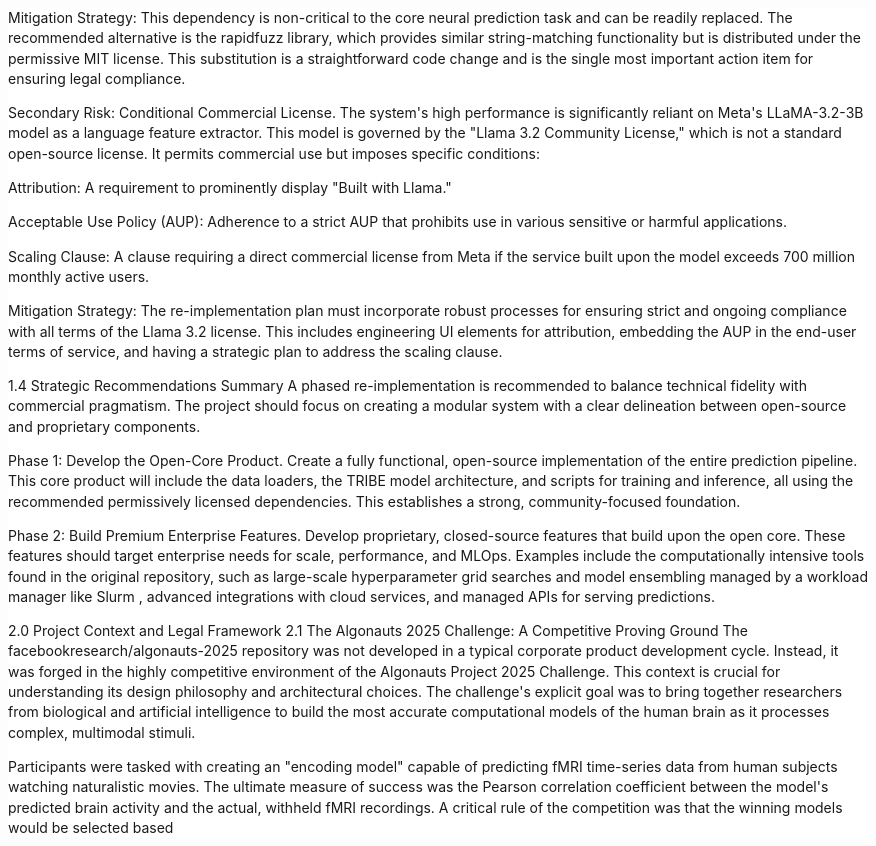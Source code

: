 Mitigation Strategy: This dependency is non-critical to the core neural prediction task and can be
readily replaced. The recommended alternative is the rapidfuzz library, which provides similar
string-matching functionality but is distributed under the permissive MIT license. This substitution
is a straightforward code change and is the single most important action item for ensuring legal
compliance.

Secondary Risk: Conditional Commercial License. The system's high performance is significantly
reliant on Meta's LLaMA-3.2-3B model as a language feature extractor. This model is governed by the
"Llama 3.2 Community License," which is not a standard open-source license. It permits commercial
use but imposes specific conditions:

Attribution: A requirement to prominently display "Built with Llama."

Acceptable Use Policy (AUP): Adherence to a strict AUP that prohibits use in various sensitive or
harmful applications.

Scaling Clause: A clause requiring a direct commercial license from Meta if the service built upon
the model exceeds 700 million monthly active users.

Mitigation Strategy: The re-implementation plan must incorporate robust processes for ensuring
strict and ongoing compliance with all terms of the Llama 3.2 license. This includes engineering UI
elements for attribution, embedding the AUP in the end-user terms of service, and having a strategic
plan to address the scaling clause.

1.4 Strategic Recommendations Summary
A phased re-implementation is recommended to balance technical fidelity with commercial pragmatism.
The project should focus on creating a modular system with a clear delineation between open-source
and proprietary components.

Phase 1: Develop the Open-Core Product. Create a fully functional, open-source implementation of the
entire prediction pipeline. This core product will include the data loaders, the TRIBE model
architecture, and scripts for training and inference, all using the recommended permissively
licensed dependencies. This establishes a strong, community-focused foundation.

Phase 2: Build Premium Enterprise Features. Develop proprietary, closed-source features that build
upon the open core. These features should target enterprise needs for scale, performance, and MLOps.
Examples include the computationally intensive tools found in the original repository, such as
large-scale hyperparameter grid searches and model ensembling managed by a workload manager like
Slurm , advanced integrations with cloud services, and managed APIs for serving predictions.

2.0 Project Context and Legal Framework
2.1 The Algonauts 2025 Challenge: A Competitive Proving Ground
The facebookresearch/algonauts-2025 repository was not developed in a typical corporate product
development cycle. Instead, it was forged in the highly competitive environment of the Algonauts
Project 2025 Challenge. This context is crucial for understanding its design philosophy and
architectural choices. The challenge's explicit goal was to bring together researchers from
biological and artificial intelligence to build the most accurate computational models of the human
brain as it processes complex, multimodal stimuli.

Participants were tasked with creating an "encoding model" capable of predicting fMRI time-series
data from human subjects watching naturalistic movies. The ultimate measure of success was the
Pearson correlation coefficient between the model's predicted brain activity and the actual,
withheld fMRI recordings. A critical rule of the competition was that the winning models would be
selected based
